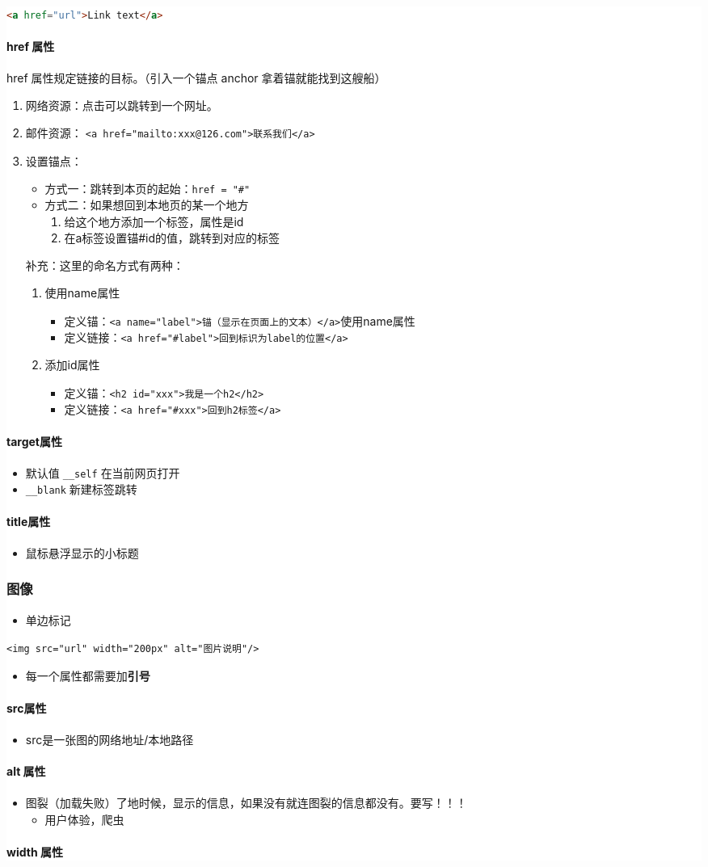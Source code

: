 ```html
<a href="url">Link text</a>
```

#### href 属性

href 属性规定链接的目标。（引入一个锚点 anchor    拿着锚就能找到这艘船）

1. 网络资源：点击可以跳转到一个网址。
2. 邮件资源： `<a href="mailto:xxx@126.com">联系我们</a>`

3. 设置锚点：

   - 方式一：跳转到本页的起始：`href = "#"`
   - 方式二：如果想回到本地页的某一个地方
     1. 给这个地方添加一个标签，属性是id
     2. 在a标签设置锚#id的值，跳转到对应的标签

   补充：这里的命名方式有两种：

   1. 使用name属性
      - 定义锚：`<a name="label">锚（显示在页面上的文本）</a>`使用name属性
      - 定义链接：`<a href="#label">回到标识为label的位置</a>`

   2. 添加id属性
      - 定义锚：`<h2 id="xxx">我是一个h2</h2>`
      - 定义链接：`<a href="#xxx">回到h2标签</a>`

#### target属性

- 默认值 `__self` 在当前网页打开
- `__blank`   新建标签跳转

#### title属性

- 鼠标悬浮显示的小标题



### 图像

- 单边标记

```
<img src="url" width="200px" alt="图片说明"/>  
```

- 每一个属性都需要加**引号** 

#### src属性

- src是一张图的网络地址/本地路径

#### alt 属性 

- 图裂（加载失败）了地时候，显示的信息，如果没有就连图裂的信息都没有。要写！！！
  - 用户体验，爬虫

#### width 属性
